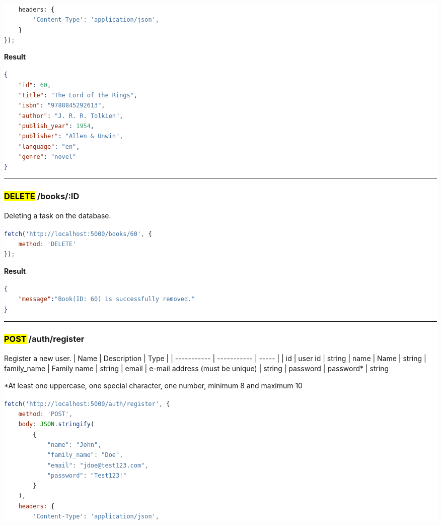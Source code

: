 ```javascript
    headers: {
        'Content-Type': 'application/json',
    }
});
```
**Result**
```json
{
    "id": 60,
    "title": "The Lord of the Rings",
    "isbn": "9788845292613",
    "author": "J. R. R. Tolkien",
    "publish_year": 1954,
    "publisher": "Allen & Unwin",
    "language": "en",
    "genre": "novel"
}
```
  
---
  
### **<mark>DELETE</mark> /books/:ID**
Deleting a task on the database.

```javascript
fetch('http://localhost:5000/books/60', {
    method: 'DELETE'
});
```
**Result**
```json
{
    "message":"Book(ID: 60) is successfully removed."
}
```
  
---
  
### **<mark>POST</mark> /auth/register**
Register a new user.
| Name      | Description | Type   |
| ----------- | ----------- | ----- |
| id  | user id | string
| name  | Name | string
| family_name | Family name | string
| email | e-mail address (must be unique) | string
| password | password* | string
  
*At least one uppercase, one special character, one number, minimum 8 and maximum 10
```javascript
fetch('http://localhost:5000/auth/register', {
    method: 'POST',
    body: JSON.stringify(
        {
            "name": "John",
            "family_name": "Doe",
            "email": "jdoe@test123.com",
            "password": "Test123!"
        }
    ),
    headers: {
        'Content-Type': 'application/json',
```